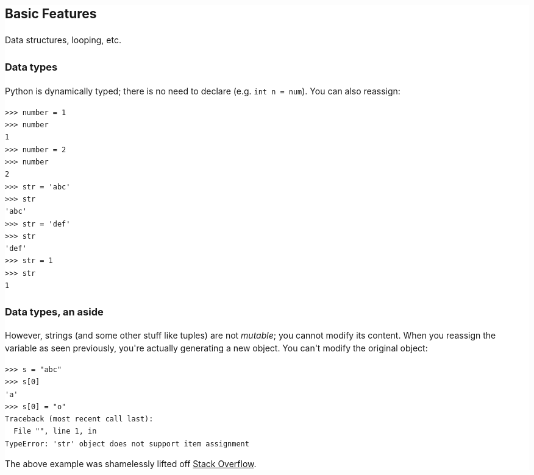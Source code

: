<div class="section">

## Basic Features

Data structures, looping, etc.

</div>

<div class="section">

### Data types

Python is dynamically typed; there is no need to declare (e.g. `int n =
num`). You can also reassign:

    >>> number = 1
    >>> number
    1
    >>> number = 2
    >>> number
    2
    >>> str = 'abc'
    >>> str
    'abc'
    >>> str = 'def'
    >>> str
    'def'
    >>> str = 1
    >>> str
    1

</div>

<div class="section">

### Data types, an aside

However, strings (and some other stuff like tuples) are not *mutable*;
you cannot modify its content. When you reassign the variable as seen
previously, you're actually generating a new object. You can't modify
the original object:

    >>> s = "abc"
    >>> s[0] 
    'a'
    >>> s[0] = "o"
    Traceback (most recent call last):
      File "", line 1, in 
    TypeError: 'str' object does not support item assignment

The above example was shamelessly lifted off [Stack
Overflow](http://stackoverflow.com/questions/8056130/immutable-vs-mutable-types-python).

</div>
